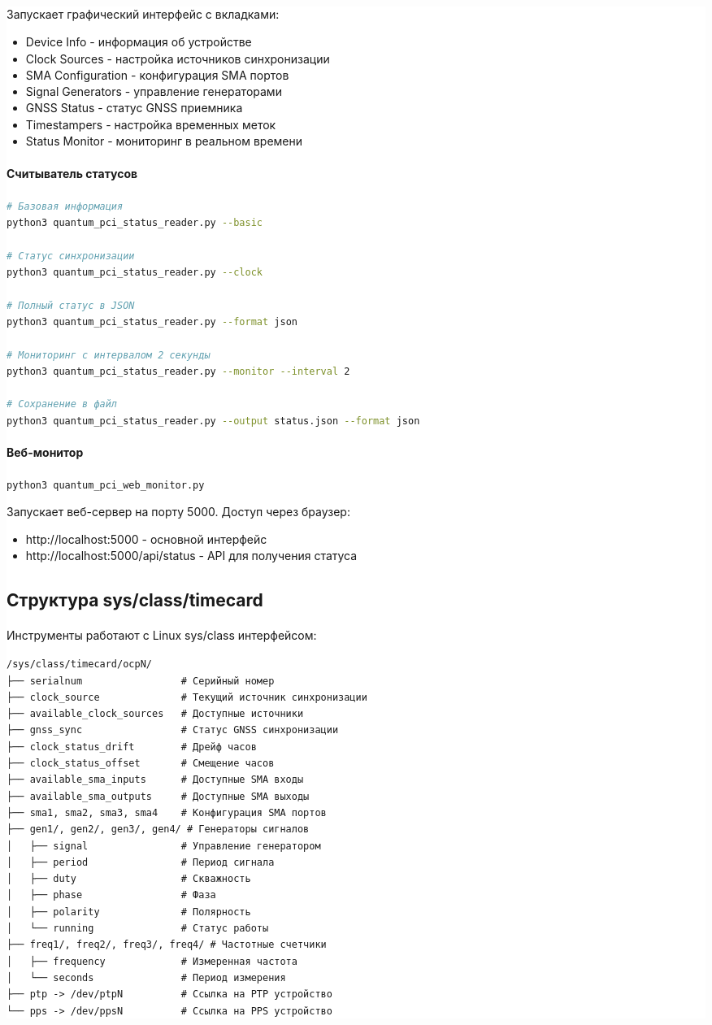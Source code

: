 Запускает графический интерфейс с вкладками:
- Device Info - информация об устройстве
- Clock Sources - настройка источников синхронизации
- SMA Configuration - конфигурация SMA портов
- Signal Generators - управление генераторами
- GNSS Status - статус GNSS приемника
- Timestampers - настройка временных меток
- Status Monitor - мониторинг в реальном времени

#### Считыватель статусов

```bash
# Базовая информация
python3 quantum_pci_status_reader.py --basic

# Статус синхронизации
python3 quantum_pci_status_reader.py --clock

# Полный статус в JSON
python3 quantum_pci_status_reader.py --format json

# Мониторинг с интервалом 2 секунды
python3 quantum_pci_status_reader.py --monitor --interval 2

# Сохранение в файл
python3 quantum_pci_status_reader.py --output status.json --format json
```

#### Веб-монитор

```bash
python3 quantum_pci_web_monitor.py
```

Запускает веб-сервер на порту 5000. Доступ через браузер:
- http://localhost:5000 - основной интерфейс
- http://localhost:5000/api/status - API для получения статуса

## Структура sys/class/timecard

Инструменты работают с Linux sys/class интерфейсом:

```
/sys/class/timecard/ocpN/
├── serialnum                 # Серийный номер
├── clock_source              # Текущий источник синхронизации
├── available_clock_sources   # Доступные источники
├── gnss_sync                 # Статус GNSS синхронизации
├── clock_status_drift        # Дрейф часов
├── clock_status_offset       # Смещение часов
├── available_sma_inputs      # Доступные SMA входы
├── available_sma_outputs     # Доступные SMA выходы
├── sma1, sma2, sma3, sma4    # Конфигурация SMA портов
├── gen1/, gen2/, gen3/, gen4/ # Генераторы сигналов
│   ├── signal                # Управление генератором
│   ├── period                # Период сигнала
│   ├── duty                  # Скважность
│   ├── phase                 # Фаза
│   ├── polarity              # Полярность
│   └── running               # Статус работы
├── freq1/, freq2/, freq3/, freq4/ # Частотные счетчики
│   ├── frequency             # Измеренная частота
│   └── seconds               # Период измерения
├── ptp -> /dev/ptpN          # Ссылка на PTP устройство
└── pps -> /dev/ppsN          # Ссылка на PPS устройство
```
